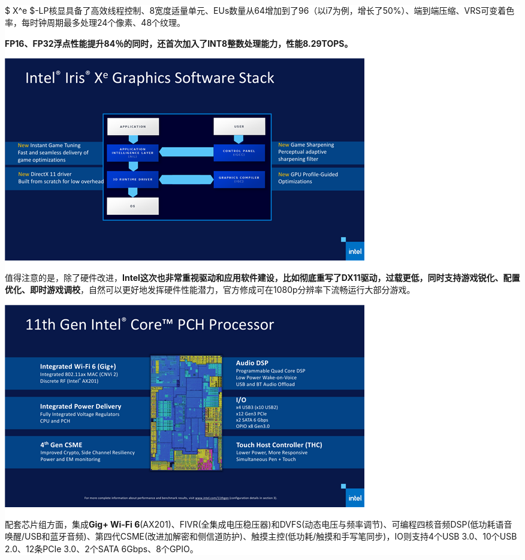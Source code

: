 $ X^e $-LP核显具备了高效线程控制、8宽度适量单元、EUs数量从64增加到了96（以i7为例，增长了50%）、端到端压缩、VRS可变着色率，每时钟周期最多处理24个像素、48个纹理。

**FP16、FP32浮点性能提升84％的同时，还首次加入了INT8整数处理能力，性能8.29TOPS。**

![img](https://github.com/makeittrue/makeittrue.github.io/blob/master/_posts/img/41cf7fe8c6e0d53.png?raw=true)

值得注意的是，除了硬件改进，**Intel这次也非常重视驱动和应用软件建设，比如彻底重写了DX11驱动，过载更低，同时支持游戏锐化、配置优化、即时游戏调校**，自然可以更好地发挥硬件性能潜力，官方修成可在1080p分辨率下流畅运行大部分游戏。

![img](https://github.com/makeittrue/makeittrue.github.io/blob/master/_posts/img/8221d9128fe3c48.png?raw=true)

配套芯片组方面，集成**Gig+ Wi-Fi 6**(AX201)、FIVR(全集成电压稳压器)和DVFS(动态电压与频率调节)、可编程四核音频DSP(低功耗语音唤醒/USB和蓝牙音频)、第四代CSME(改进加解密和侧信道防护)、触摸主控(低功耗/触摸和手写笔同步)，IO则支持4个USB 3.0、10个USB 2.0、12条PCIe 3.0、2个SATA 6Gbps、8个GPIO。

